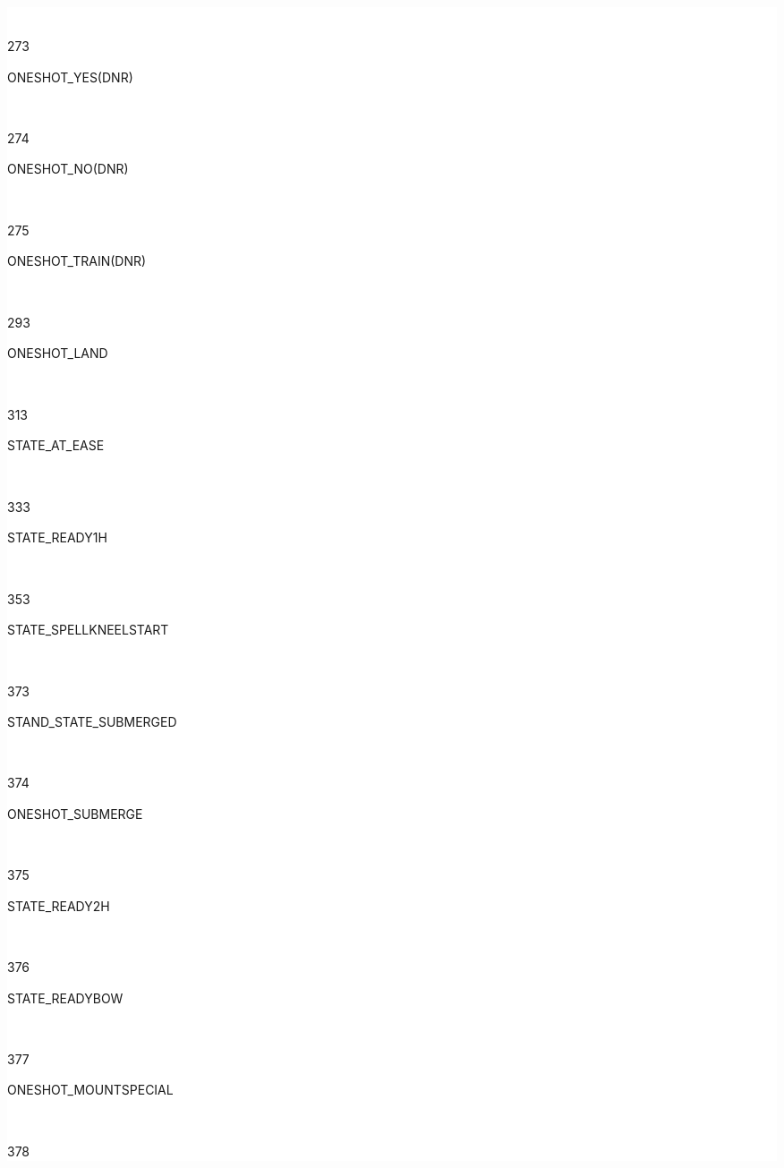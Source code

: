 <td> </td>
</tr>
<tr class="even">
<td><p>273</p></td>
<td><p>ONESHOT_YES(DNR)</p></td>
<td> </td>
</tr>
<tr class="odd">
<td><p>274</p></td>
<td><p>ONESHOT_NO(DNR)</p></td>
<td> </td>
</tr>
<tr class="even">
<td><p>275</p></td>
<td><p>ONESHOT_TRAIN(DNR)</p></td>
<td> </td>
</tr>
<tr class="odd">
<td><p>293</p></td>
<td><p>ONESHOT_LAND</p></td>
<td> </td>
</tr>
<tr class="even">
<td><p>313</p></td>
<td><p>STATE_AT_EASE</p></td>
<td> </td>
</tr>
<tr class="odd">
<td><p>333</p></td>
<td><p>STATE_READY1H</p></td>
<td> </td>
</tr>
<tr class="even">
<td><p>353</p></td>
<td><p>STATE_SPELLKNEELSTART</p></td>
<td> </td>
</tr>
<tr class="odd">
<td><p>373</p></td>
<td><p>STAND_STATE_SUBMERGED</p></td>
<td> </td>
</tr>
<tr class="even">
<td><p>374</p></td>
<td><p>ONESHOT_SUBMERGE</p></td>
<td> </td>
</tr>
<tr class="odd">
<td><p>375</p></td>
<td><p>STATE_READY2H</p></td>
<td> </td>
</tr>
<tr class="even">
<td><p>376</p></td>
<td><p>STATE_READYBOW</p></td>
<td> </td>
</tr>
<tr class="odd">
<td><p>377</p></td>
<td><p>ONESHOT_MOUNTSPECIAL</p></td>
<td> </td>
</tr>
<tr class="even">
<td><p>378</p></td>